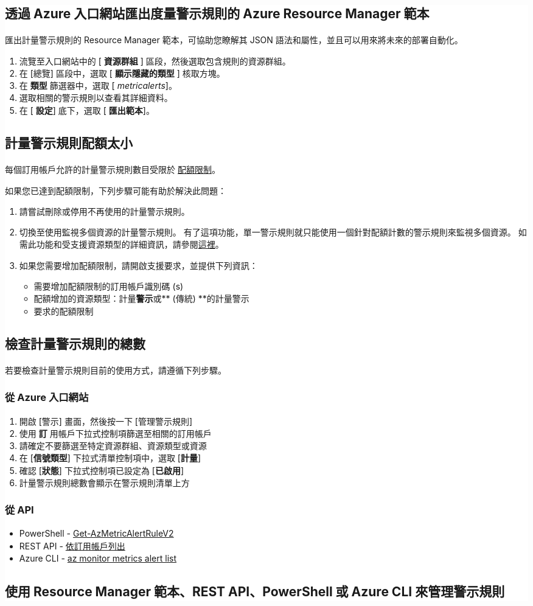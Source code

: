## <a name="export-the-azure-resource-manager-template-of-a-metric-alert-rule-via-the-azure-portal"></a>透過 Azure 入口網站匯出度量警示規則的 Azure Resource Manager 範本

匯出計量警示規則的 Resource Manager 範本，可協助您瞭解其 JSON 語法和屬性，並且可以用來將未來的部署自動化。
1. 流覽至入口網站中的 [ **資源群組** ] 區段，然後選取包含規則的資源群組。
2. 在 [總覽] 區段中，選取 [ **顯示隱藏的類型** ] 核取方塊。
3. 在 **類型** 篩選器中，選取 [ *metricalerts*]。
4. 選取相關的警示規則以查看其詳細資料。
5. 在 [ **設定**] 底下，選取 [ **匯出範本**]。

## <a name="metric-alert-rules-quota-too-small"></a>計量警示規則配額太小

每個訂用帳戶允許的計量警示規則數目受限於 [配額限制](../service-limits.md)。

如果您已達到配額限制，下列步驟可能有助於解決此問題：
1. 請嘗試刪除或停用不再使用的計量警示規則。

2. 切換至使用監視多個資源的計量警示規則。 有了這項功能，單一警示規則就只能使用一個針對配額計數的警示規則來監視多個資源。 如需此功能和受支援資源類型的詳細資訊，請參閱[這裡](./alerts-metric-overview.md#monitoring-at-scale-using-metric-alerts-in-azure-monitor)。

3. 如果您需要增加配額限制，請開啟支援要求，並提供下列資訊：

    - 需要增加配額限制的訂用帳戶識別碼 (s) 
    - 配額增加的資源類型：計量**警示**或** (傳統) **的計量警示
    - 要求的配額限制

## <a name="check-total-number-of-metric-alert-rules"></a>檢查計量警示規則的總數

若要檢查計量警示規則目前的使用方式，請遵循下列步驟。

### <a name="from-the-azure-portal"></a>從 Azure 入口網站

1. 開啟 [警示] 畫面，然後按一下 [管理警示規則]
2. 使用 **訂** 用帳戶下拉式控制項篩選至相關的訂用帳戶
3. 請確定不要篩選至特定資源群組、資源類型或資源
4. 在 [**信號類型**] 下拉式清單控制項中，選取 [**計量**]
5. 確認 [**狀態**] 下拉式控制項已設定為 [**已啟用**]
6. 計量警示規則總數會顯示在警示規則清單上方

### <a name="from-api"></a>從 API

- PowerShell - [Get-AzMetricAlertRuleV2](/powershell/module/az.monitor/get-azmetricalertrulev2?view=azps-3.7.0)
- REST API - [依訂用帳戶列出](/rest/api/monitor/metricalerts/listbysubscription)
- Azure CLI - [az monitor metrics alert list](/cli/azure/monitor/metrics/alert?view=azure-cli-latest#az-monitor-metrics-alert-list)

## <a name="managing-alert-rules-using-resource-manager-templates-rest-api-powershell-or-azure-cli"></a>使用 Resource Manager 範本、REST API、PowerShell 或 Azure CLI 來管理警示規則
